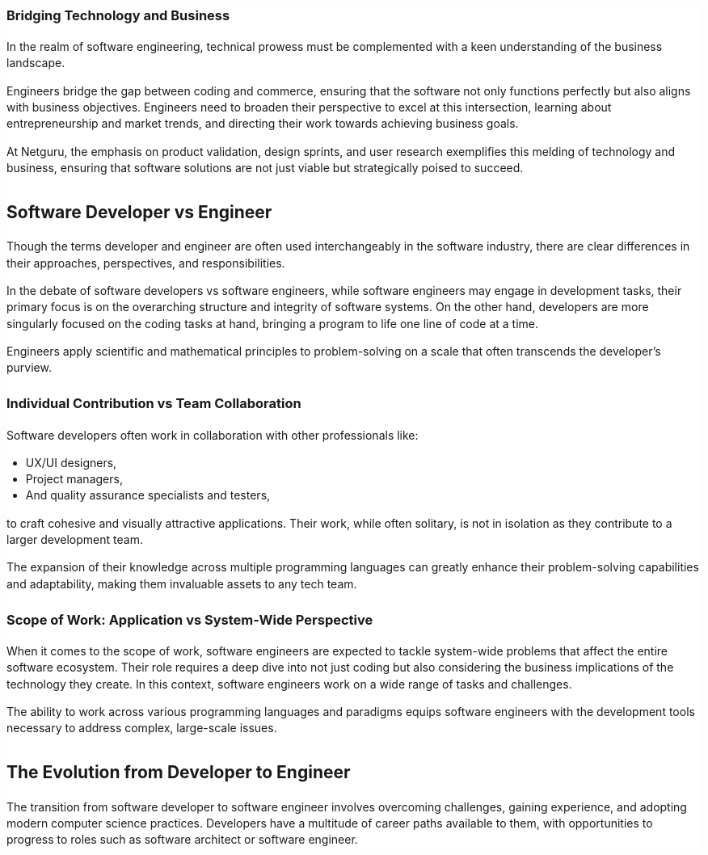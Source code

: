 ### Bridging Technology and Business

In the realm of software engineering, technical prowess must be complemented with a keen understanding of the business landscape.

Engineers bridge the gap between coding and commerce, ensuring that the software not only functions perfectly but also aligns with business objectives. Engineers need to broaden their perspective to excel at this intersection, learning about entrepreneurship and market trends, and directing their work towards achieving business goals.

At Netguru, the emphasis on product validation, design sprints, and user research exemplifies this melding of technology and business, ensuring that software solutions are not just viable but strategically poised to succeed.

## Software Developer vs Engineer

Though the terms developer and engineer are often used interchangeably in the software industry, there are clear differences in their approaches, perspectives, and responsibilities.

In the debate of software developers vs software engineers, while software engineers may engage in development tasks, their primary focus is on the overarching structure and integrity of software systems. On the other hand, developers are more singularly focused on the coding tasks at hand, bringing a program to life one line of code at a time.

Engineers apply scientific and mathematical principles to problem-solving on a scale that often transcends the developer’s purview.

### Individual Contribution vs Team Collaboration

Software developers often work in collaboration with other professionals like:

-   UX/UI designers,
-   Project managers,
-   And quality assurance specialists and testers,

to craft cohesive and visually attractive applications. Their work, while often solitary, is not in isolation as they contribute to a larger development team.

The expansion of their knowledge across multiple programming languages can greatly enhance their problem-solving capabilities and adaptability, making them invaluable assets to any tech team.

### Scope of Work: Application vs System-Wide Perspective

When it comes to the scope of work, software engineers are expected to tackle system-wide problems that affect the entire software ecosystem. Their role requires a deep dive into not just coding but also considering the business implications of the technology they create. In this context, software engineers work on a wide range of tasks and challenges.

The ability to work across various programming languages and paradigms equips software engineers with the development tools necessary to address complex, large-scale issues.

## The Evolution from Developer to Engineer

The transition from software developer to software engineer involves overcoming challenges, gaining experience, and adopting modern computer science practices. Developers have a multitude of career paths available to them, with opportunities to progress to roles such as software architect or software engineer.

